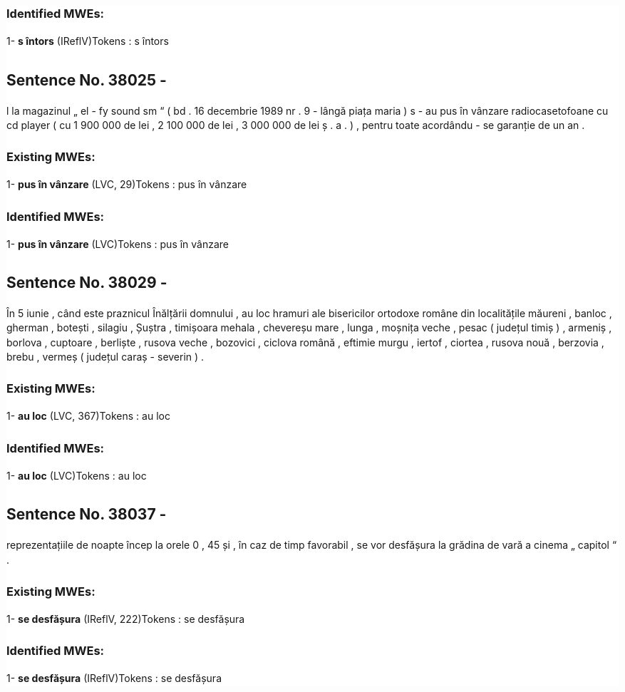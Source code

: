 ### Identified MWEs: 
1- **s întors** (IReflV)Tokens : 
s
întors

## Sentence No. 38025 - 
l la magazinul „ el - fy sound sm “ ( bd . 16 decembrie 1989 nr . 9 - lângă piața maria ) s - au pus în vânzare radiocasetofoane cu cd player ( cu 1 900 000 de lei , 2 100 000 de lei , 3 000 000 de lei ș . a . ) , pentru toate acordându - se garanție de un an . 
### Existing MWEs: 
1- **pus în vânzare** (LVC, 29)Tokens : 
pus
în
vânzare

### Identified MWEs: 
1- **pus în vânzare** (LVC)Tokens : 
pus
în
vânzare

## Sentence No. 38029 - 
În 5 iunie , când este praznicul Înălțării domnului , au loc hramuri ale bisericilor ortodoxe române din localitățile măureni , banloc , gherman , botești , silagiu , Șuștra , timișoara mehala , chevereșu mare , lunga , moșnița veche , pesac ( județul timiș ) , armeniș , borlova , cuptoare , berliște , rusova veche , bozovici , ciclova română , eftimie murgu , iertof , ciortea , rusova nouă , berzovia , brebu , vermeș ( județul caraș - severin ) . 
### Existing MWEs: 
1- **au loc** (LVC, 367)Tokens : 
au
loc

### Identified MWEs: 
1- **au loc** (LVC)Tokens : 
au
loc

## Sentence No. 38037 - 
reprezentațiile de noapte încep la orele 0 , 45 și , în caz de timp favorabil , se vor desfășura la grădina de vară a cinema „ capitol “ . 
### Existing MWEs: 
1- **se desfășura** (IReflV, 222)Tokens : 
se
desfășura

### Identified MWEs: 
1- **se desfășura** (IReflV)Tokens : 
se
desfășura
